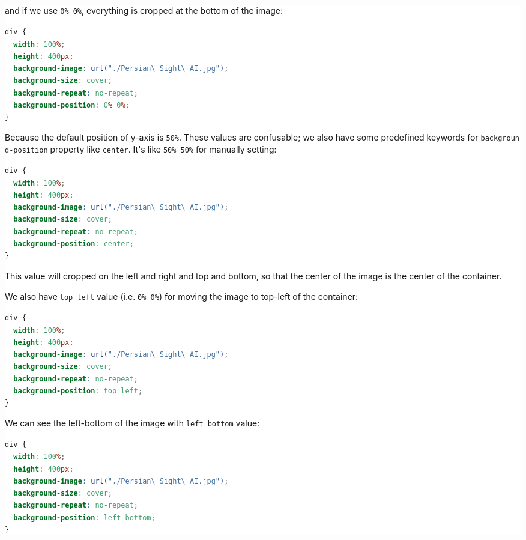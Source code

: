 and if we use `0% 0%`, everything is cropped at the bottom of the image:

```css
div {
  width: 100%;
  height: 400px;
  background-image: url("./Persian\ Sight\ AI.jpg");
  background-size: cover;
  background-repeat: no-repeat;
  background-position: 0% 0%;
}
```

Because the default position of y-axis is `50%`. These values are confusable; we also have some predefined keywords for `background-position` property like `center`. It's like `50% 50%` for manually setting:

```css
div {
  width: 100%;
  height: 400px;
  background-image: url("./Persian\ Sight\ AI.jpg");
  background-size: cover;
  background-repeat: no-repeat;
  background-position: center;
}
```

This value will cropped on the left and right and top and bottom, so that the center of the image is the center of the container.

We also have `top left` value (i.e. `0% 0%`) for moving the image to top-left of the container:

```css
div {
  width: 100%;
  height: 400px;
  background-image: url("./Persian\ Sight\ AI.jpg");
  background-size: cover;
  background-repeat: no-repeat;
  background-position: top left;
}
```

We can see the left-bottom of the image with `left bottom` value:

```css
div {
  width: 100%;
  height: 400px;
  background-image: url("./Persian\ Sight\ AI.jpg");
  background-size: cover;
  background-repeat: no-repeat;
  background-position: left bottom;
}
```
